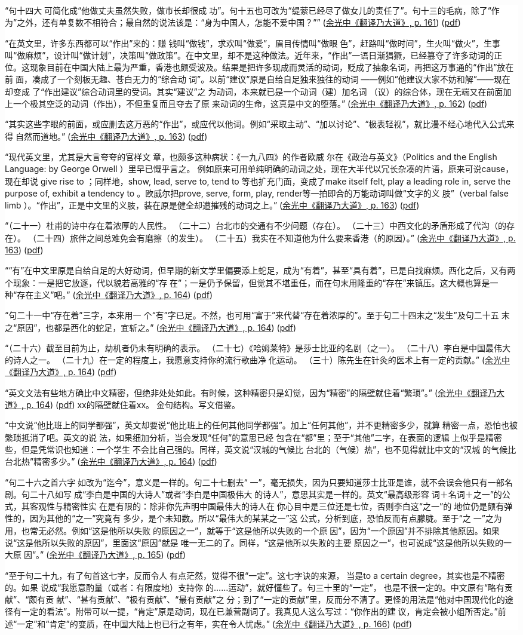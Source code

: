 “句十四大 可简化成“他做丈夫虽然失败，做市长却很成 功”。句十五也可改为“缇萦已经尽了做女儿的责任了”。句十三的毛病，除了“作为”之外，还有单复数不相符合；最自然的说法该是：“身为中国人，怎能不爱中国？”” ([余光中《翻译乃大道》, p. 161](zotero://select/library/items/WJ73K8PV)) ([pdf](zotero://open-pdf/library/items/9AQ6RCX4?page=161&annotation=NZSCB4MS))

“在英文里，许多东西都可以“作出”来的：赚 钱叫“做钱”，求欢叫“做爱”，眉目传情叫“做眼 色”，赶路叫“做时间”，生火叫“做火”，生事 叫“做麻烦”，设计叫“做计划”，决策叫“做政策”。在中文里，却不是这种做法。近年来，“作出”一语日渐猖獗，已经篡夺了许多动词的正位。这现象目前在中国大陆上最为严重，香港也颇受波及。结果是把许多现成而灵活的动词，贬成了抽象名词，再把这万事通的“作出”放在前 面，凑成了一个刻板无趣、苍白无力的“综合动 词”。以前“建议”原是自给自足独来独往的动词 ——例如“他建议大家不妨和解”——现在却变成 了“作出建议”综合动词里的受词。其实“建议”之 为动词，本来就已是一个动词（建）加名词 （议）的综合体，现在无端又在前面加上一个极其空泛的动词（作出），不但重复而且夺去了原 来动词的生命，这真是中文的堕落。” ([余光中《翻译乃大道》, p. 162](zotero://select/library/items/WJ73K8PV)) ([pdf](zotero://open-pdf/library/items/9AQ6RCX4?page=162&annotation=UYU8RVMC))

“其实这些字眼的前面，或应删去这万恶的“作出”，或应代以他词。例如“采取主动”、“加以讨论”、“极表轻视”，就比漫不经心地代入公式来得 自然而道地。” ([余光中《翻译乃大道》, p. 163](zotero://select/library/items/WJ73K8PV)) ([pdf](zotero://open-pdf/library/items/9AQ6RCX4?page=163&annotation=7L9NUFYH))

“现代英文里，尤其是大言夸夸的官样文 章，也颇多这种病状：《一九八四》的作者欧威 尔在《政治与英文》（Politics and the English Language: by George Orwell ）里早已慨乎言之。 例如原来可用单纯明确的动词之处，现在大半代以冗长杂凑的片语，原来可说cause，现在却说 give rise to ；同样地，show, lead, serve to, tend to 等也扩充门面，变成了make itself felt, play a leading role in, serve the purpose of, exhibit a tendency to 。欧威尔把prove, serve, form, play, render等一拍即合的万能动词叫做“文字的义 肢”（verbal false limb ）。“作出”，正是中文里的义肢，装在原是健全却遭摧残的动词之上。” ([余光中《翻译乃大道》, p. 163](zotero://select/library/items/WJ73K8PV)) ([pdf](zotero://open-pdf/library/items/9AQ6RCX4?page=163&annotation=TDJ7J4L8))

“（二十一）杜甫的诗中存在着浓厚的人民性。 （二十二）台北市的交通有不少问题（存在）。 （二十三）中西文化的矛盾形成了代沟（的存在）。 （二十四）旅伴之间总难免会有磨擦（的发生）。 （二十五）我实在不知道他为什么要来香港（的原因）。” ([余光中《翻译乃大道》, p. 163](zotero://select/library/items/WJ73K8PV)) ([pdf](zotero://open-pdf/library/items/9AQ6RCX4?page=163&annotation=MWI5UYRC))

““有”在中文里原是自给自足的大好动词，但早期的新文学里偏要添上蛇足，成为“有着”，甚至“具有着”，已是自找麻烦。西化之后，又有两 个现象：一是把它放逐，代以貌若高雅的“存 在”；一是仍予保留，但觉其不堪重任，而在句末用隆重的“存在”来镇压。这大概也算是一种“存在主义”吧。” ([余光中《翻译乃大道》, p. 164](zotero://select/library/items/WJ73K8PV)) ([pdf](zotero://open-pdf/library/items/9AQ6RCX4?page=164&annotation=9M7Y9NGP))

“句二十一中“存在着”三字，本来用一 个“有”字已足。不然，也可用“富于”来代替“存在着浓厚的”。至于句二十四末之“发生”及句二十五 末之“原因”，也都是西化的蛇足，宜斩之。” ([余光中《翻译乃大道》, p. 164](zotero://select/library/items/WJ73K8PV)) ([pdf](zotero://open-pdf/library/items/9AQ6RCX4?page=164&annotation=5K9JJJ3S))

“（二十六）截至目前为止，劫机者仍未有明确的表示。 （二十七）《哈姆莱特》是莎士比亚的名剧（之一）。 （二十八）李白是中国最伟大的诗人之一。 （二十九）在一定的程度上，我愿意支持你的流行歌曲净 化运动。 （三十）陈先生在针灸的医术上有一定的贡献。” ([余光中《翻译乃大道》, p. 164](zotero://select/library/items/WJ73K8PV)) ([pdf](zotero://open-pdf/library/items/9AQ6RCX4?page=164&annotation=IJTCUDH2))

“英文文法有些地方确比中文精密，但绝非处处如此。有时候，这种精密只是幻觉，因为“精密”的隔壁就住着“繁琐”。” ([余光中《翻译乃大道》, p. 164](zotero://select/library/items/WJ73K8PV)) ([pdf](zotero://open-pdf/library/items/9AQ6RCX4?page=164&annotation=9KXYU4DZ)) xx的隔壁就住着xx。 金句结构。写文借鉴。

“中文说“他比班上的同学都强”，英文却要说“他比班上的任何其他同学都强”。加上“任何其他”，并不更精密多少，就算 精密一点，恐怕也被繁琐抵消了吧。英文的说 法，如果细加分析，当会发现“任何”的意思已经 包含在“都”里；至于“其他”二字，在表面的逻辑 上似乎是精密些，但是凭常识也知道：一个学生 不会比自己强的。同样，英文说“汉城的气候比 台北的（气候）热”，也不见得就比中文的“汉城 的气候比台北热”精密多少。” ([余光中《翻译乃大道》, p. 164](zotero://select/library/items/WJ73K8PV)) ([pdf](zotero://open-pdf/library/items/9AQ6RCX4?page=164&annotation=KVJIUKPU))

“句二十六之首六字 如改为“迄今”，意义是一样的。句二十七删去“ 一”，毫无损失，因为只要知道莎士比亚是谁，就不会误会他只有一部名剧。句二十八如写 成“李白是中国的大诗人”或者“李白是中国极伟大 的诗人”，意思其实是一样的。英文“最高级形容 词＋名词＋之一”的公式，其客观性与精密性实 在是有限的：除非你先声明中国最伟大的诗人在 你心目中是三位还是七位，否则李白这“之一”的 地位仍是颇有弹性的，因为其他的“之一”究竟有 多少，是个未知数。所以“最伟大的某某之一”这 公式，分析到底，恐怕反而有点朦胧。至于“之 一”之为用，也常无必然。例如“这是他所以失败 的原因之一”，就等于“这是他所以失败的一个原 因”，因为“一个原因”并不排除其他原因。如果 说“这是他所以失败的原因”，里面这“原因”就是 唯一无二的了。同样，“这是他所以失败的主要 原因之一”，也可说成“这是他所以失败的一大原 因”。” ([余光中《翻译乃大道》, p. 165](zotero://select/library/items/WJ73K8PV)) ([pdf](zotero://open-pdf/library/items/9AQ6RCX4?page=165&annotation=LLMPVMD6))

“至于句二十九，有了句首这七字，反而令人 有点茫然，觉得不很“一定”。这七字诀的来源， 当是to a certain degree，其实也是不精密的。如果 说成“我愿意酌量（或者：有限度地）支持你 的……运动”，就好懂些了。句三十里的“一定”， 也是不很一定的。中文原有“略有贡献”、“颇有贡 献”、“甚有贡献”、“极有贡献”、“最有贡献”之 分；到了“一定的贡献”里，反而分不清了。更怪的用法是“他对中国现代化的途径有一定的看法”。附带可以一提，“肯定”原是动词，现在已兼营副词了。我真见人这么写过：“你作出的建 议，肯定会被小组所否定。”前述“一定”和“肯定”的变质，在中国大陆上也已行之有年，实在令人忧虑。” ([余光中《翻译乃大道》, p. 166](zotero://select/library/items/WJ73K8PV)) ([pdf](zotero://open-pdf/library/items/9AQ6RCX4?page=166&annotation=4YEFVQ4Z))
